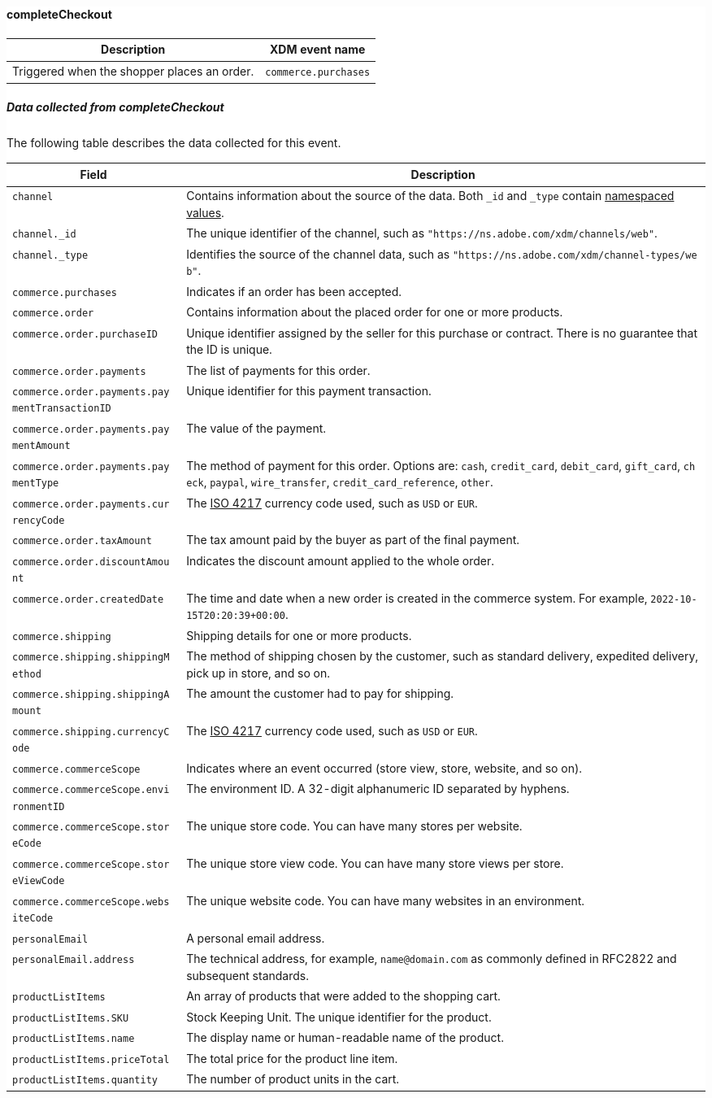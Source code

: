 #### completeCheckout

|Description| XDM event name|
|---|---|
|Triggered when the shopper places an order.|`commerce.purchases`|

##### Data collected from completeCheckout

The following table describes the data collected for this event.

|Field|Description|
|---|---|
|`channel`|Contains information about the source of the data. Both `_id` and `_type` contain [namespaced values](https://experienceleague.adobe.com/docs/experience-platform/xdm/schema/namespaces.html).|
|`channel._id`|The unique identifier of the channel, such as `"https://ns.adobe.com/xdm/channels/web"`.|
|`channel._type`|Identifies the source of the channel data, such as `"https://ns.adobe.com/xdm/channel-types/web"`.|
|`commerce.purchases`|Indicates if an order has been accepted.|
|`commerce.order`|Contains information about the placed order for one or more products.|
|`commerce.order.purchaseID`|Unique identifier assigned by the seller for this purchase or contract. There is no guarantee that the ID is unique.|
|`commerce.order.payments`|The list of payments for this order.|
|`commerce.order.payments.paymentTransactionID`|Unique identifier for this payment transaction.|
|`commerce.order.payments.paymentAmount`|The value of the payment.|
|`commerce.order.payments.paymentType`|The method of payment for this order. Options are: `cash`, `credit_card`, `debit_card`, `gift_card`, `check`, `paypal`, `wire_transfer`, `credit_card_reference`, `other`.|
|`commerce.order.payments.currencyCode`|The [ISO 4217](https://en.wikipedia.org/wiki/ISO_4217) currency code used, such as `USD` or `EUR`.|
|`commerce.order.taxAmount`|The tax amount paid by the buyer as part of the final payment.|
|`commerce.order.discountAmount`|Indicates the discount amount applied to the whole order.|
|`commerce.order.createdDate`|The time and date when a new order is created in the commerce system. For example, `2022-10-15T20:20:39+00:00`.|
|`commerce.shipping`|Shipping details for one or more products.|
|`commerce.shipping.shippingMethod`|The method of shipping chosen by the customer, such as standard delivery, expedited delivery, pick up in store, and so on.|
|`commerce.shipping.shippingAmount`|The amount the customer had to pay for shipping.||`shipping`|Shipping details for one or more products.|
|`commerce.shipping.currencyCode`|The [ISO 4217](https://en.wikipedia.org/wiki/ISO_4217) currency code used, such as `USD` or `EUR`.|
|`commerce.commerceScope`|Indicates where an event occurred (store view, store, website, and so on).|
|`commerce.commerceScope.environmentID`|The environment ID. A 32-digit alphanumeric ID separated by hyphens.|
|`commerce.commerceScope.storeCode`|The unique store code. You can have many stores per website.|
|`commerce.commerceScope.storeViewCode`|The unique store view code. You can have many store views per store.|
|`commerce.commerceScope.websiteCode`|The unique website code. You can have many websites in an environment.|
|`personalEmail`|A personal email address.|
|`personalEmail.address`|The technical address, for example, `name@domain.com` as commonly defined in RFC2822 and subsequent standards.|
|`productListItems`|An array of products that were added to the shopping cart.|
|`productListItems.SKU`|Stock Keeping Unit. The unique identifier for the product.|
|`productListItems.name`|The display name or human-readable name of the product.|
|`productListItems.priceTotal`|The total price for the product line item.|
|`productListItems.quantity`|The number of product units in the cart.|